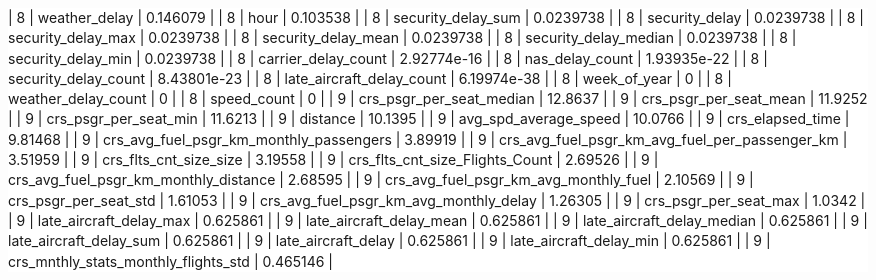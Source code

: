 |          8 | weather_delay                                  |      0.146079    |
|          8 | hour                                           |      0.103538    |
|          8 | security_delay_sum                             |      0.0239738   |
|          8 | security_delay                                 |      0.0239738   |
|          8 | security_delay_max                             |      0.0239738   |
|          8 | security_delay_mean                            |      0.0239738   |
|          8 | security_delay_median                          |      0.0239738   |
|          8 | security_delay_min                             |      0.0239738   |
|          8 | carrier_delay_count                            |      2.92774e-16 |
|          8 | nas_delay_count                                |      1.93935e-22 |
|          8 | security_delay_count                           |      8.43801e-23 |
|          8 | late_aircraft_delay_count                      |      6.19974e-38 |
|          8 | week_of_year                                   |      0           |
|          8 | weather_delay_count                            |      0           |
|          8 | speed_count                                    |      0           |
|          9 | crs_psgr_per_seat_median                       |     12.8637      |
|          9 | crs_psgr_per_seat_mean                         |     11.9252      |
|          9 | crs_psgr_per_seat_min                          |     11.6213      |
|          9 | distance                                       |     10.1395      |
|          9 | avg_spd_average_speed                          |     10.0766      |
|          9 | crs_elapsed_time                               |      9.81468     |
|          9 | crs_avg_fuel_psgr_km_monthly_passengers        |      3.89919     |
|          9 | crs_avg_fuel_psgr_km_avg_fuel_per_passenger_km |      3.51959     |
|          9 | crs_flts_cnt_size_size                         |      3.19558     |
|          9 | crs_flts_cnt_size_Flights_Count                |      2.69526     |
|          9 | crs_avg_fuel_psgr_km_monthly_distance          |      2.68595     |
|          9 | crs_avg_fuel_psgr_km_avg_monthly_fuel          |      2.10569     |
|          9 | crs_psgr_per_seat_std                          |      1.61053     |
|          9 | crs_avg_fuel_psgr_km_avg_monthly_delay         |      1.26305     |
|          9 | crs_psgr_per_seat_max                          |      1.0342      |
|          9 | late_aircraft_delay_max                        |      0.625861    |
|          9 | late_aircraft_delay_mean                       |      0.625861    |
|          9 | late_aircraft_delay_median                     |      0.625861    |
|          9 | late_aircraft_delay_sum                        |      0.625861    |
|          9 | late_aircraft_delay                            |      0.625861    |
|          9 | late_aircraft_delay_min                        |      0.625861    |
|          9 | crs_mnthly_stats_monthly_flights_std           |      0.465146    |